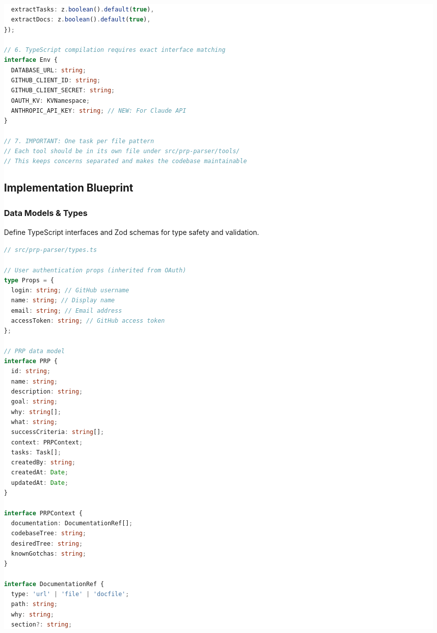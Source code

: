 ```typescript
  extractTasks: z.boolean().default(true),
  extractDocs: z.boolean().default(true),
});

// 6. TypeScript compilation requires exact interface matching
interface Env {
  DATABASE_URL: string;
  GITHUB_CLIENT_ID: string;
  GITHUB_CLIENT_SECRET: string;
  OAUTH_KV: KVNamespace;
  ANTHROPIC_API_KEY: string; // NEW: For Claude API
}

// 7. IMPORTANT: One task per file pattern
// Each tool should be in its own file under src/prp-parser/tools/
// This keeps concerns separated and makes the codebase maintainable
```

## Implementation Blueprint

### Data Models & Types

Define TypeScript interfaces and Zod schemas for type safety and validation.

```typescript
// src/prp-parser/types.ts

// User authentication props (inherited from OAuth)
type Props = {
  login: string; // GitHub username
  name: string; // Display name
  email: string; // Email address
  accessToken: string; // GitHub access token
};

// PRP data model
interface PRP {
  id: string;
  name: string;
  description: string;
  goal: string;
  why: string[];
  what: string;
  successCriteria: string[];
  context: PRPContext;
  tasks: Task[];
  createdBy: string;
  createdAt: Date;
  updatedAt: Date;
}

interface PRPContext {
  documentation: DocumentationRef[];
  codebaseTree: string;
  desiredTree: string;
  knownGotchas: string;
}

interface DocumentationRef {
  type: 'url' | 'file' | 'docfile';
  path: string;
  why: string;
  section?: string;
```